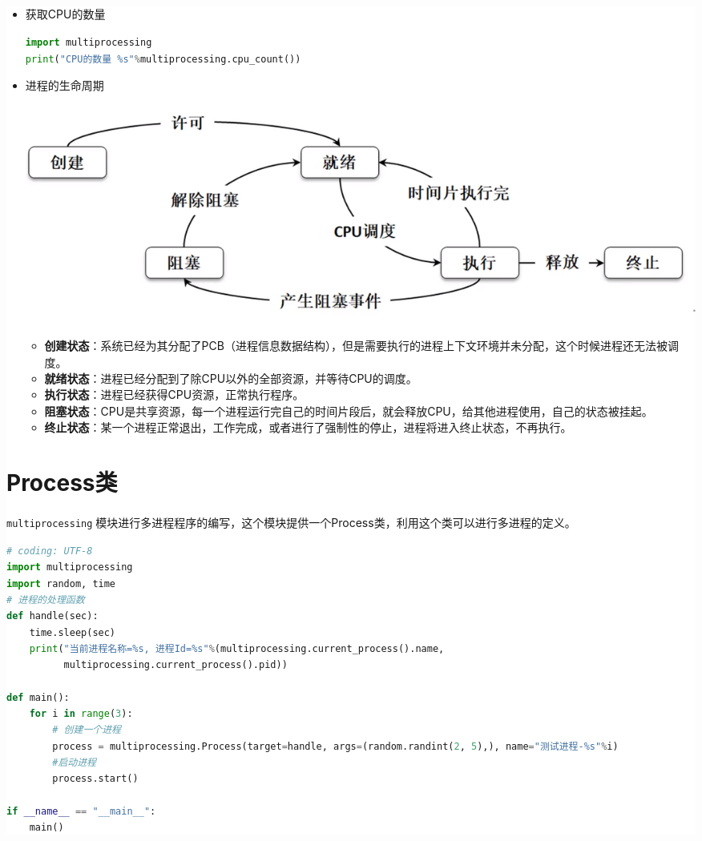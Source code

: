 * 获取CPU的数量

  ```python
  import multiprocessing
  print("CPU的数量 %s"%multiprocessing.cpu_count())
  ```

* 进程的生命周期

  ![image-20200315204202333](python-多线程.assets/image-20200315204202333.png)

  * **创建状态**：系统已经为其分配了PCB（进程信息数据结构），但是需要执行的进程上下文环境并未分配，这个时候进程还无法被调度。
  * **就绪状态**：进程已经分配到了除CPU以外的全部资源，并等待CPU的调度。
  * **执行状态**：进程已经获得CPU资源，正常执行程序。
  * **阻塞状态**：CPU是共享资源，每一个进程运行完自己的时间片段后，就会释放CPU，给其他进程使用，自己的状态被挂起。
  * **终止状态**：某一个进程正常退出，工作完成，或者进行了强制性的停止，进程将进入终止状态，不再执行。

# Process类

`multiprocessing` 模块进行多进程程序的编写，这个模块提供一个Process类，利用这个类可以进行多进程的定义。

```python
# coding: UTF-8
import multiprocessing
import random, time
# 进程的处理函数
def handle(sec):
    time.sleep(sec)
    print("当前进程名称=%s, 进程Id=%s"%(multiprocessing.current_process().name,
          multiprocessing.current_process().pid))

def main():
    for i in range(3):
        # 创建一个进程
        process = multiprocessing.Process(target=handle, args=(random.randint(2, 5),), name="测试进程-%s"%i)
        #启动进程
        process.start()

if __name__ == "__main__":
    main()
```
